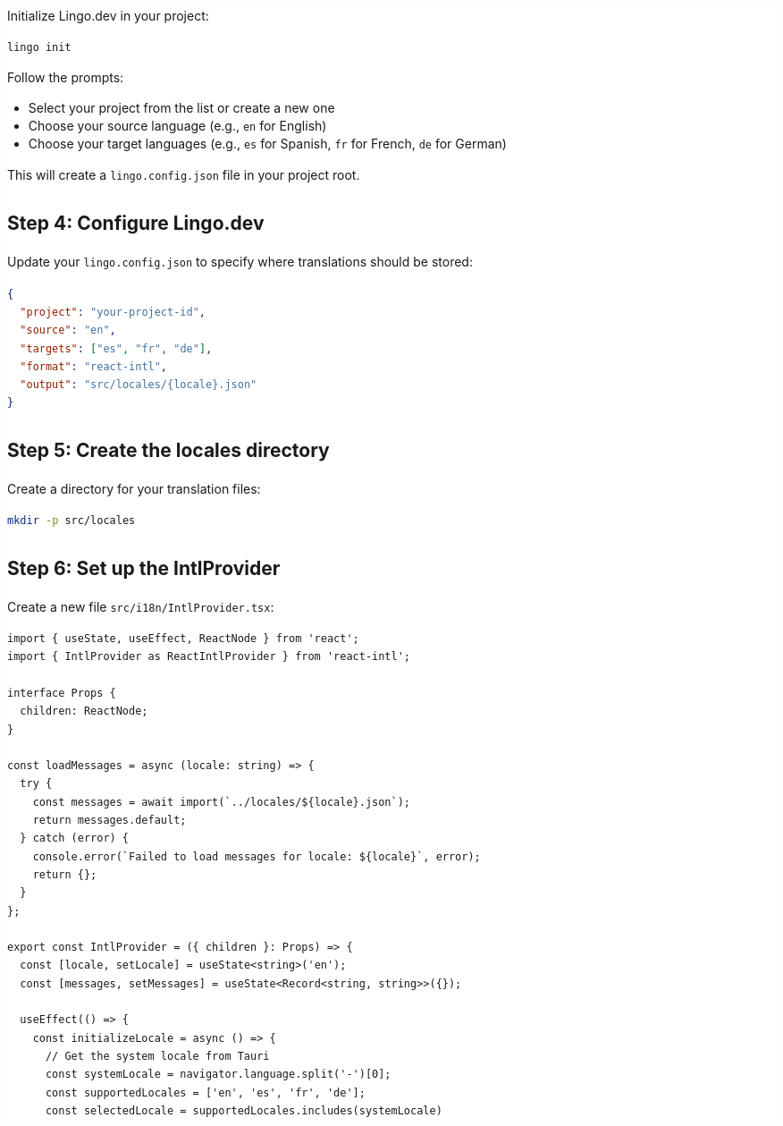 Initialize Lingo.dev in your project:

```bash
lingo init
```

Follow the prompts:
- Select your project from the list or create a new one
- Choose your source language (e.g., `en` for English)
- Choose your target languages (e.g., `es` for Spanish, `fr` for French, `de` for German)

This will create a `lingo.config.json` file in your project root.

## Step 4: Configure Lingo.dev

Update your `lingo.config.json` to specify where translations should be stored:

```json
{
  "project": "your-project-id",
  "source": "en",
  "targets": ["es", "fr", "de"],
  "format": "react-intl",
  "output": "src/locales/{locale}.json"
}
```

## Step 5: Create the locales directory

Create a directory for your translation files:

```bash
mkdir -p src/locales
```

## Step 6: Set up the IntlProvider

Create a new file `src/i18n/IntlProvider.tsx`:

```tsx
import { useState, useEffect, ReactNode } from 'react';
import { IntlProvider as ReactIntlProvider } from 'react-intl';

interface Props {
  children: ReactNode;
}

const loadMessages = async (locale: string) => {
  try {
    const messages = await import(`../locales/${locale}.json`);
    return messages.default;
  } catch (error) {
    console.error(`Failed to load messages for locale: ${locale}`, error);
    return {};
  }
};

export const IntlProvider = ({ children }: Props) => {
  const [locale, setLocale] = useState<string>('en');
  const [messages, setMessages] = useState<Record<string, string>>({});

  useEffect(() => {
    const initializeLocale = async () => {
      // Get the system locale from Tauri
      const systemLocale = navigator.language.split('-')[0];
      const supportedLocales = ['en', 'es', 'fr', 'de'];
      const selectedLocale = supportedLocales.includes(systemLocale) 
```